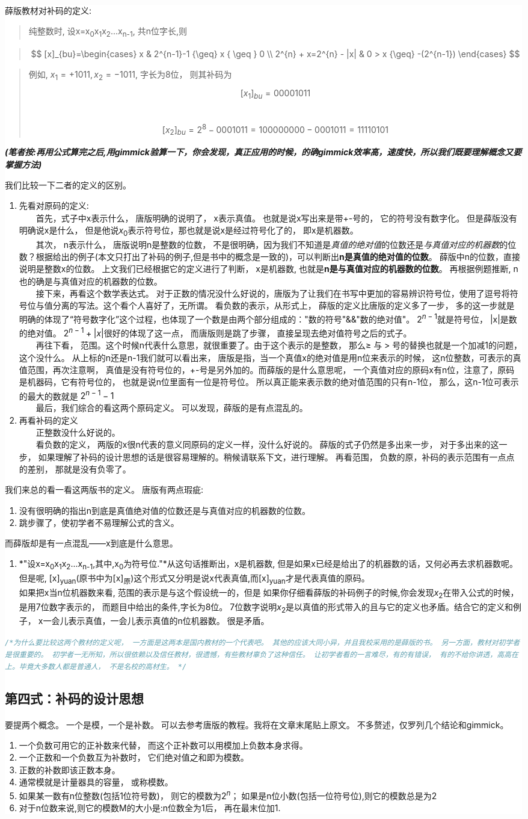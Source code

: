 薛版教材对补码的定义:   
> 纯整数时, 设x=x<sub>0</sub>x<sub>1</sub>x<sub>2</sub>...x<sub>n-1</sub>, 共n位字长,则  

>$$
[x]_{bu}=\begin{cases}
x & 2^{n-1}-1 {\geq} x { \geq } 0 \\
2^{n} + x=2^{n} - |x| & 0 > x {\geq} -(2^{n-1})
\end{cases}
$$

>例如, $x_1=+1011,x_2=-1011$, 字长为8位， 则其补码为  
$$[x_1]_{bu}=00001011$$  
$$[x_2]_{bu}=2^8-0001011=100000000-0001011=11110101$$   

***(笔者按:再用公式算完之后,用gimmick验算一下，你会发现，真正应用的时候，的确gimmick效率高，速度快，所以我们既要理解概念又要掌握方法)***

我们比较一下二者的定义的区别。   
1. 先看对原码的定义:  
&emsp;&emsp;首先，式子中x表示什么， 唐版明确的说明了， x表示真值。 也就是说x写出来是带+-号的， 它的符号没有数字化。 但是薛版没有明确说x是什么， 但是他说$x_0$表示符号位，那也就是说x是经过符号化了的， 即x是机器数。   
&emsp;&emsp;其次， n表示什么， 唐版说明n是整数的位数， 不是很明确，因为我们不知道是*真值的绝对值*的位数还是*与真值对应的机器数*的位数？根据给出的例子(本文只打出了补码的例子,但是书中的概念是一致的)，可以判断出**n是真值的绝对值的位数**。 薛版中n的位数，直接说明是整数x的位数。 上文我们已经根据它的定义进行了判断， x是机器数, 也就是**n是与真值对应的机器数的位数**。 再根据例题推断, n也的确是与真值对应的机器数的位数。   
&emsp;&emsp;接下来，再看这个数学表达式。 对于正数的情况没什么好说的，唐版为了让我们在书写中更加的容易辨识符号位，使用了逗号将符号位与值分离的写法。这个看个人喜好了，无所谓。 看负数的表示，从形式上， 薛版的定义比唐版的定义多了一步， 多的这一步就是明确的体现了“符号数字化”这个过程，也体现了一个数是由两个部分组成的："数的符号"&&"数的绝对值"。 $2^{n-1}$就是符号位， |x|是数的绝对值。 $2^{n-1}+|x|$很好的体现了这一点， 而唐版则是跳了步骤， 直接呈现去绝对值符号之后的式子。  
&emsp;&emsp;再往下看， 范围。这个时候n代表什么意思，就很重要了。由于这个表示的是整数， 那么${\geq}$ 与 > 号的替换也就是一个加减1的问题，这个没什么。 从上标的n还是n-1我们就可以看出来， 唐版是指，当一个真值x的绝对值是用n位来表示的时候， 这n位整数，可表示的真值范围，再次注意啊， 真值是没有符号位的，+-号是另外加的。而薛版的是什么意思呢， 一个真值对应的原码x有n位，注意了，原码是机器码，它有符号位的， 也就是说n位里面有一位是符号位。 所以真正能来表示数的绝对值范围的只有n-1位， 那么，这n-1位可表示的最大的数就是 $2^{n-1}-1$  
&emsp;&emsp;最后，我们综合的看这两个原码定义。 可以发现，薛版的是有点混乱的。 
2. 再看补码的定义  
&emsp;&emsp;正整数没什么好说的。  
&emsp;&emsp;看负数的定义， 两版的x很n代表的意义同原码的定义一样，没什么好说的。 薛版的式子仍然是多出来一步， 对于多出来的这一步， 如果理解了补码的设计思想的话是很容易理解的。稍候请联系下文，进行理解。 再看范围， 负数的原，补码的表示范围有一点点的差别， 那就是没有负零了。 

我们来总的看一看这两版书的定义。 唐版有两点瑕疵:
1. 没有很明确的指出n到底是真值绝对值的位数还是与真值对应的机器数的位数。
2. 跳步骤了，使初学者不易理解公式的含义。  

而薛版却是有一点混乱——x到底是什么意思。
1. *"设x=x<sub>0</sub>x<sub>1</sub>x<sub>2</sub>...x<sub>n-1</sub>,其中,x<sub>0</sub>为符号位."*从这句话推断出，x是机器数, 但是如果x已经是给出了的机器数的话，又何必再去求机器数呢。   
但是呢, [x]<sub>yuan</sub>(原书中为[x]<sub>原</sub>)这个形式又分明是说x代表真值,而[x]<sub>yuan</sub>才是代表真值的原码。   
如果把x当n位机器数来看, 范围的表示是与这个假设统一的，但是
如果你仔细看薛版的补码例子的时候,你会发现$x_2$在带入公式的时候，是用7位数字表示的， 而题目中给出的条件,字长为8位。 7位数字说明$x_2$是以真值的形式带入的且与它的定义也矛盾。结合它的定义和例子， x一会儿表示真值，一会儿表示真值的n位机器数。 很是矛盾。 

```c
/*为什么要比较这两个教材的定义呢， 一方面是这两本是国内教材的一个代表吧。 其他的应该大同小异，并且我校采用的是薛版的书。 另一方面，教材对初学者是很重要的。 初学者一无所知，所以很依赖以及信任教材，很遗憾，有些教材辜负了这种信任。 让初学者看的一言难尽，有的有错误， 有的不给你讲透，高高在上。毕竟大多数人都是普通人， 不是名校的高材生。 */
```

## 第四式：补码的设计思想
要提两个概念。 一个是模，一个是补数。 
可以去参考唐版的教程。我将在文章末尾贴上原文。 不多赘述，仅罗列几个结论和gimmick。   
1. 一个负数可用它的正补数来代替， 而这个正补数可以用模加上负数本身求得。 
2. 一个正数和一个负数互为补数时， 它们绝对值之和即为模数。
3. 正数的补数即该正数本身。 
4. 通常模就是计量器具的容量， 或称模数。
5. 如果某一数有n位整数(包括1位符号数)， 则它的模数为$2^n$； 如果是n位小数(包括一位符号位),则它的模数总是为2
6. 对于n位数来说,则它的模数M的大小是:n位数全为1后， 再在最末位加1.
